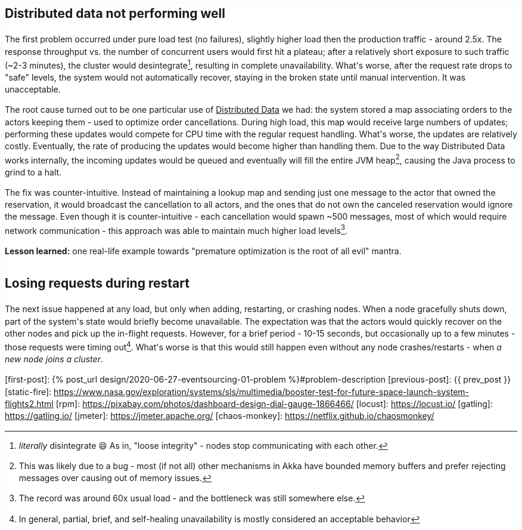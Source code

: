 [^1]: With JMeter, most of the things we needed were already there - including building and parsing JSON
    payloads, asserting on response status codes, graphing results, etc. With Gatling and Locust, we'd need to 
    code many of those features ourselves.

## Distributed data not performing well

The first problem occurred under pure load test (no failures), slightly higher load then the production traffic -
around 2.5x. The response throughput vs. the number of concurrent users would first hit a plateau; after a relatively
short exposure to such traffic (~2-3 minutes), the cluster would desintegrate[^2], resulting in complete unavailability.
What's worse, after the request rate drops to "safe" levels, the system would not automatically recover, staying
in the broken state until manual intervention. It was unacceptable.

The root cause turned out to be one particular use of [Distributed Data][akka-ddata] we had: the system stored 
a map associating orders to the actors keeping them - used to optimize order cancellations. During high load, 
this map would receive large numbers of updates; performing these updates would compete for CPU time with 
the regular request handling. What's worse, the updates are relatively costly. Eventually, the rate of producing 
the updates would become higher than handling them. Due to the way Distributed Data works internally, 
the incoming updates would be queued and eventually will fill the entire JVM heap[^3], causing the Java process 
to grind to a halt.

The fix was counter-intuitive. Instead of maintaining a lookup map and sending just one message to the actor 
that owned the reservation, it would broadcast the cancellation to all actors, and the ones that do not own 
the canceled reservation would ignore the message. Even though it is counter-intuitive - each cancellation 
would spawn ~500 messages, most of which would require network communication - this approach was able to maintain 
much higher load levels[^4].

**Lesson learned:** one real-life example towards "premature optimization is the root of all evil" mantra. 

[akka-ddata]: https://doc.akka.io/docs/akka/current/distributed-data.html
[akka-ddata-limitations]: https://doc.akka.io/docs/akka/current/distributed-data.html#limitations

[^2]: _literally_ disintegrate :smile: As in, "loose integrity" - nodes stop communicating with each other.

[^3]: This was likely due to a bug - most (if not all) other mechanisms in Akka have bounded memory buffers 
    and prefer rejecting messages over causing out of memory issues.

[^4]: The record was around 60x usual load - and the bottleneck was still somewhere else.

## Losing requests during restart

The next issue happened at any load, but only when adding, restarting, or crashing nodes. When a node gracefully 
shuts down, part of the system's state would briefly become unavailable. The expectation was that the actors would 
quickly recover on the other nodes and pick up the in-flight requests. However, for a brief period - 10-15 seconds, 
but occasionally up to a few minutes - those requests were timing out[^5]. What's worse is that this would still 
happen even without any node crashes/restarts - when _a new node joins a cluster_. 


[first-post]: {% post_url design/2020-06-27-eventsourcing-01-problem %}#problem-description
[previous-post]: {{ prev_post }} 
[static-fire]: https://www.nasa.gov/exploration/systems/sls/multimedia/booster-test-for-future-space-launch-system-flights2.html
[rpm]: https://pixabay.com/photos/dashboard-design-dial-gauge-1866466/
[locust]: https://locust.io/
[gatling]: https://gatling.io/
[jmeter]: https://jmeter.apache.org/
[chaos-monkey]: https://netflix.github.io/chaosmonkey/
[^5]: In general, partial, brief, and self-healing unavailability is mostly considered an acceptable behavior 
[^6]: It would cause a lot of load on the persistence plugin in general. In our case, it was more pronounced, as
[^7]: The detailed description is too long and irrelevant to the topic at hand but simply put, Akka Sharing attempts 
[design-goal-no-failure-during-planned-restart]: {% post_url design/2020-07-14-eventsourcing-02-solutions %}#recap-declared-project-goals
[akka-persistence-cassandra]: https://github.com/akka/akka-persistence-cassandra
[eagerness-issue]: https://github.com/akka/akka-persistence-cassandra/issues/350
[preflight]: https://www.flickr.com/photos/mcas_cherry_point/6731286457/
[^8]: This is not a proper time-machine, unfortunately. In some cases, the recovery would have no choice but to 
[launch-control]: https://www.nasa.gov/image-feature/cape-canaverals-launch-control-center
[dark-launch]: https://launchdarkly.com/blog/why-leading-companies-dark-launch
[launch]: https://www.roscosmos.ru/26214/
[cc-by-2.0]: https://creativecommons.org/licenses/by/2.0/
[nasa-media-usage]: https://www.nasa.gov/multimedia/guidelines/index.html
[roscosmos-licence]: https://www.roscosmos.ru/22650/
[pixabay-licence]: https://pixabay.com/service/license/